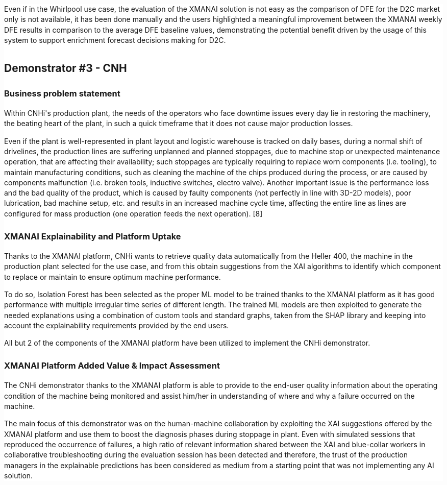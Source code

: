 Even if in the Whirlpool use case, the evaluation of the XMANAI solution is not easy as the comparison of DFE for the D2C market only is not available, it has been done manually and the users highlighted a meaningful improvement between the XMANAI weekly DFE results in comparison to the average DFE baseline values, demonstrating the potential benefit driven by the usage of this system to support enrichment forecast decisions making for D2C.

## Demonstrator #3 - CNH

### Business problem statement

Within CNHi's production plant, the needs of the operators who face downtime issues every day lie in restoring the machinery, the beating heart of the plant, in such a quick timeframe that it does not cause major production losses.

Even if the plant is well-represented in plant layout and logistic warehouse is tracked on daily bases, during a normal shift of drivelines, the production lines are suffering unplanned and planned stoppages, due to machine stop or unexpected maintenance operation, that are affecting their availability; such stoppages are typically requiring to replace worn components (i.e. tooling), to maintain manufacturing conditions, such as cleaning the machine of the chips produced during the process, or are caused by components malfunction (i.e. broken tools, inductive switches, electro valve). Another important issue is the performance loss and the bad quality of the product, which is caused by faulty components (not perfectly in line with 3D-2D models), poor lubrication, bad machine setup, etc. and results in an increased machine cycle time, affecting the entire line as lines are configured for mass production (one operation feeds the next operation). [8]

### XMANAI Explainability and Platform Uptake

Thanks to the XMANAI platform, CNHi wants to retrieve quality data automatically from the Heller 400, the machine in the production plant selected for the use case, and from this obtain suggestions from the XAI algorithms to identify which component to replace or maintain to ensure optimum machine performance.

To do so, Isolation Forest has been selected as the proper ML model to be trained thanks to the XMANAI platform as it has good performance with multiple irregular time series of different length. The trained ML models are then exploited to generate the needed explanations using a combination of custom tools and standard graphs, taken from the SHAP library and keeping into account the explainability requirements provided by the end users.

All but 2 of the components of the XMANAI platform have been utilized to implement the CNHi demonstrator.

### XMANAI Platform Added Value & Impact Assessment

The CNHi demonstrator thanks to the XMANAI platform is able to provide to the end-user quality information about the operating condition of the machine being monitored and assist him/her in understanding of where and why a failure occurred on the machine.

The main focus of this demonstrator was on the human-machine collaboration by exploiting the XAI suggestions offered by the XMANAI platform and use them to boost the diagnosis phases during stoppage in plant. Even with simulated sessions that reproduced the occurrence of failures, a high ratio of relevant information shared between the XAI and blue-collar workers in collaborative troubleshooting during the evaluation session has been detected and therefore, the trust of the production managers in the explainable predictions has been considered as medium from a starting point that was not implementing any AI solution.
